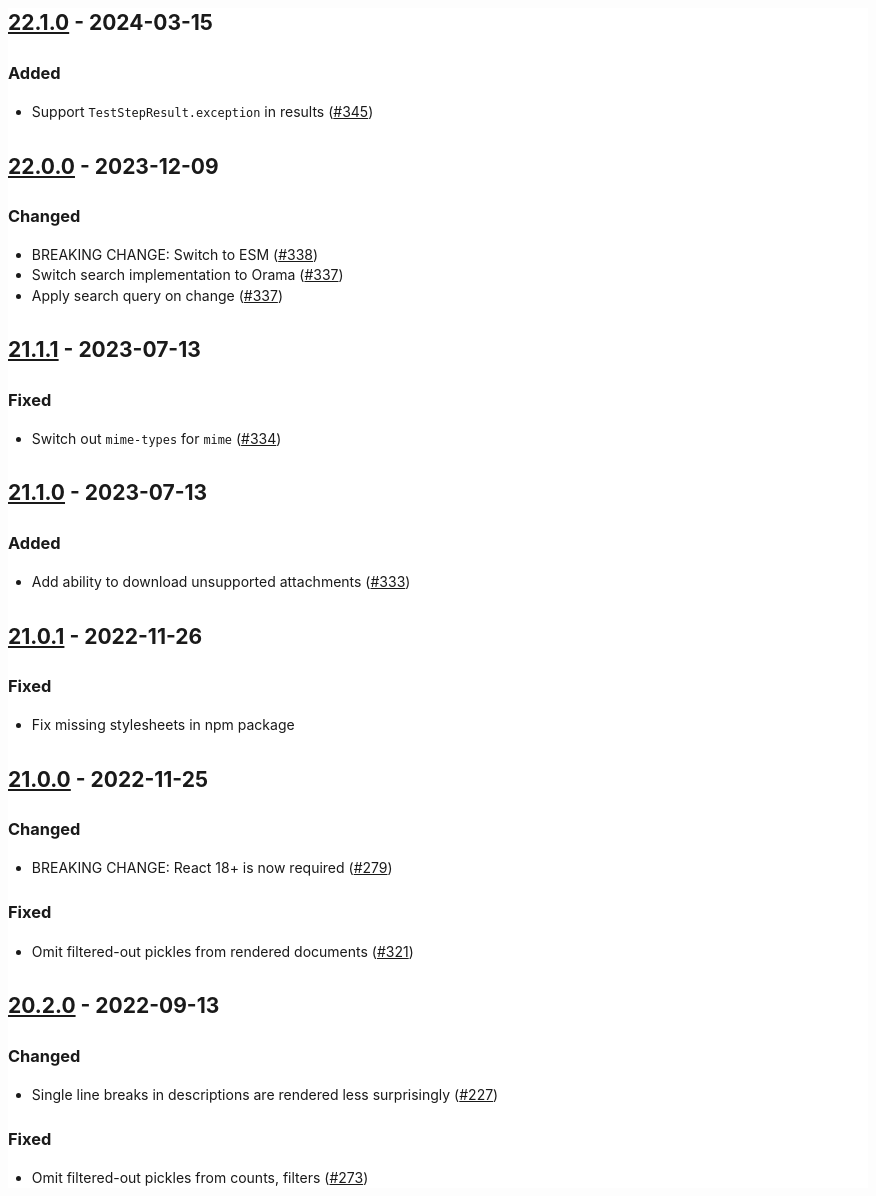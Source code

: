 ## [22.1.0] - 2024-03-15
### Added
- Support `TestStepResult.exception` in results ([#345](https://github.com/cucumber/react-components/pull/345))

## [22.0.0] - 2023-12-09
### Changed
- BREAKING CHANGE: Switch to ESM ([#338](https://github.com/cucumber/react-components/pull/338))
- Switch search implementation to Orama ([#337](https://github.com/cucumber/react-components/pull/337))
- Apply search query on change ([#337](https://github.com/cucumber/react-components/pull/337))

## [21.1.1] - 2023-07-13
### Fixed
- Switch out `mime-types` for `mime` ([#334](https://github.com/cucumber/react-components/pull/334))

## [21.1.0] - 2023-07-13
### Added
- Add ability to download unsupported attachments ([#333](https://github.com/cucumber/react-components/pull/333))

## [21.0.1] - 2022-11-26
### Fixed
- Fix missing stylesheets in npm package

## [21.0.0] - 2022-11-25
### Changed
- BREAKING CHANGE: React 18+ is now required ([#279](https://github.com/cucumber/react-components/pull/279))

### Fixed
- Omit filtered-out pickles from rendered documents ([#321](https://github.com/cucumber/react-components/pull/321))

## [20.2.0] - 2022-09-13
### Changed
- Single line breaks in descriptions are rendered less surprisingly ([#227](https://github.com/cucumber/react-components/pull/227))

### Fixed
- Omit filtered-out pickles from counts, filters ([#273](https://github.com/cucumber/react-components/pull/273))


[Unreleased]: https://github.com/cucumber/cucumber-react/compare/v22.4.1...HEAD
[22.4.1]: https://github.com/cucumber/cucumber-react/compare/v22.4.0...v22.4.1
[22.4.0]: https://github.com/cucumber/cucumber-react/compare/v22.3.0...v22.4.0
[22.3.0]: https://github.com/cucumber/cucumber-react/compare/v22.2.0...v22.3.0
[22.2.0]: https://github.com/cucumber/cucumber-react/compare/v22.1.0...v22.2.0
[22.1.0]: https://github.com/cucumber/cucumber-react/compare/v22.0.0...v22.1.0
[22.0.0]: https://github.com/cucumber/cucumber-react/compare/v21.1.1...v22.0.0
[21.1.1]: https://github.com/cucumber/cucumber-react/compare/v21.1.0...v21.1.1
[21.1.0]: https://github.com/cucumber/cucumber-react/compare/v21.0.1...v21.1.0
[21.0.1]: https://github.com/cucumber/cucumber-react/compare/v21.0.0...v21.0.1
[21.0.0]: https://github.com/cucumber/cucumber-react/compare/v20.2.0...v21.0.0
[20.2.0]: https://github.com/cucumber/cucumber-react/compare/v20.1.0...v20.2.0
[20.1.0]: https://github.com/cucumber/cucumber-react/compare/v20.0.2...v20.1.0
[20.0.2]: https://github.com/cucumber/cucumber-react/compare/v20.0.1...v20.0.2
[20.0.1]: https://github.com/cucumber/cucumber-react/compare/v20.0.0...v20.0.1
[20.0.0]: https://github.com/cucumber/cucumber-react/compare/v19.2.0...v20.0.0
[19.2.0]: https://github.com/cucumber/cucumber-react/compare/v19.1.1...v19.2.0
[19.1.1]: https://github.com/cucumber/cucumber-react/compare/v19.1.0...v19.1.1
[19.1.0]: https://github.com/cucumber/cucumber-react/compare/v19.0.0...v19.1.0
[19.0.0]: https://github.com/cucumber/cucumber-react/compare/v18.1.2...v19.0.0
[18.1.2]: https://github.com/cucumber/cucumber-react/compare/v18.1.1...v18.1.2
[18.1.1]: https://github.com/cucumber/cucumber-react/compare/v18.1.0...v18.1.1
[18.1.0]: https://github.com/cucumber/cucumber-react/compare/v17.0.0...v18.1.0
[17.0.0]: https://github.com/cucumber/cucumber-react/compare/v16.2.0...v17.0.0
[16.2.0]: https://github.com/cucumber/cucumber-react/compare/v16.1.0...v16.2.0
[16.1.0]: https://github.com/cucumber/cucumber-react/compare/v16.0.2...v16.1.0
[16.0.2]: https://github.com/cucumber/cucumber-react/compare/v16.0.1...v16.0.2
[16.0.1]: https://github.com/cucumber/cucumber-react/compare/v16.0.0...v16.0.1
[16.0.0]: https://github.com/cucumber/cucumber-react/compare/v14.0.0...v16.0.0
[14.0.0]: https://github.com/cucumber/cucumber-react/compare/v12.0.0...v14.0.0
[12.0.0]: https://github.com/cucumber/cucumber-react/compare/v11.0.2...v12.0.0
[11.0.2]: https://github.com/cucumber/cucumber-react/compare/v11.0.1...v11.0.2
[11.0.1]: https://github.com/cucumber/cucumber-react/compare/v11.0.0...v11.0.1
[11.0.0]: https://github.com/cucumber/cucumber-react/compare/v10.1.2...v11.0.0
[10.1.2]: https://github.com/cucumber/cucumber-react/compare/v10.1.1...v10.1.2
[10.1.1]: https://github.com/cucumber/cucumber-react/compare/v10.1.0...v10.1.1
[10.1.0]: https://github.com/cucumber/cucumber-react/compare/v10.0.1...v10.1.0
[10.0.1]: https://github.com/cucumber/cucumber-react/compare/v10.0.0...v10.0.1
[10.0.0]: https://github.com/cucumber/cucumber-react/compare/v9.0.0...v10.0.0
[9.0.0]: https://github.com/cucumber/cucumber-react/compare/v8.1.0...v9.0.0
[8.1.0]: https://github.com/cucumber/cucumber-react/compare/v8.0.1...v8.1.0
[8.0.1]: https://github.com/cucumber/cucumber-react/compare/v8.0.0...v8.0.1
[8.0.0]: https://github.com/cucumber/cucumber-react/compare/v7.0.0...v8.0.0
[7.0.0]: https://github.com/cucumber/cucumber-react/compare/v6.0.0...v7.0.0
[6.0.0]: https://github.com/cucumber/cucumber-react/compare/v5.1.0...v6.0.0
[5.1.0]: https://github.com/cucumber/cucumber-react/compare/v5.0.0...v5.1.0
[5.0.0]: https://github.com/cucumber/cucumber-react/compare/v4.1.1...v5.0.0
[4.1.1]: https://github.com/cucumber/cucumber-react/compare/v4.0.0...v4.1.1
[4.0.0]: https://github.com/cucumber/cucumber-react/compare/v3.3.0...v4.0.0
[3.3.0]: https://github.com/cucumber/cucumber-react/compare/v3.2.0...v3.3.0